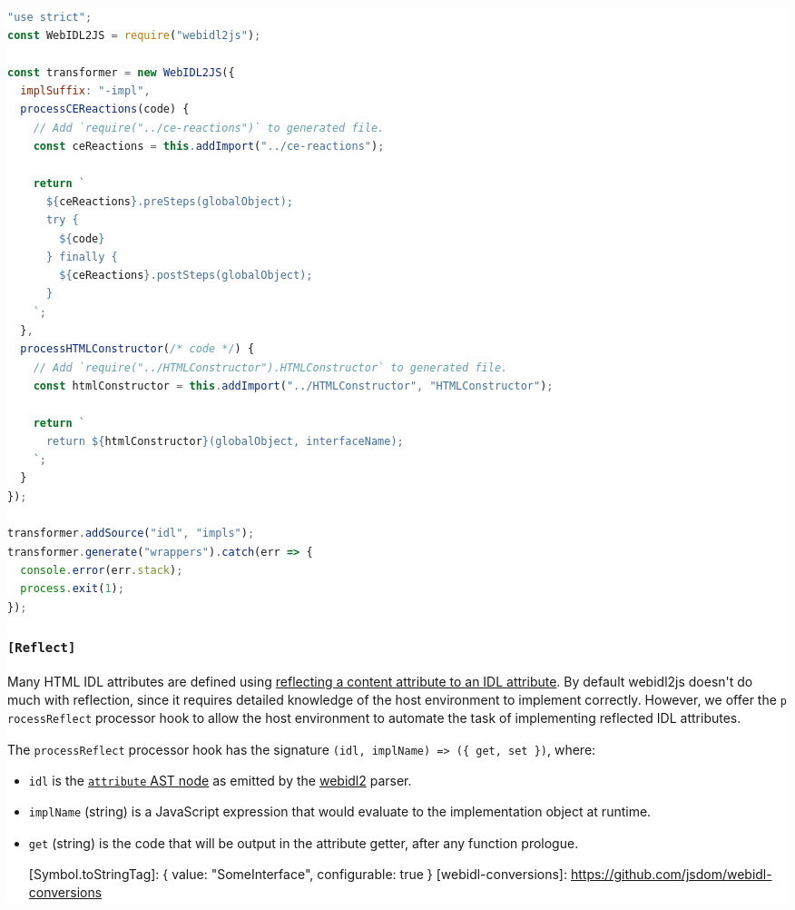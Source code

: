 ```js
"use strict";
const WebIDL2JS = require("webidl2js");

const transformer = new WebIDL2JS({
  implSuffix: "-impl",
  processCEReactions(code) {
    // Add `require("../ce-reactions")` to generated file.
    const ceReactions = this.addImport("../ce-reactions");

    return `
      ${ceReactions}.preSteps(globalObject);
      try {
        ${code}
      } finally {
        ${ceReactions}.postSteps(globalObject);
      }
    `;
  },
  processHTMLConstructor(/* code */) {
    // Add `require("../HTMLConstructor").HTMLConstructor` to generated file.
    const htmlConstructor = this.addImport("../HTMLConstructor", "HTMLConstructor");

    return `
      return ${htmlConstructor}(globalObject, interfaceName);
    `;
  }
});

transformer.addSource("idl", "impls");
transformer.generate("wrappers").catch(err => {
  console.error(err.stack);
  process.exit(1);
});
```

### `[Reflect]`

Many HTML IDL attributes are defined using [reflecting a content attribute to an IDL attribute](https://html.spec.whatwg.org/multipage/common-dom-interfaces.html#reflect). By default webidl2js doesn't do much with reflection, since it requires detailed knowledge of the host environment to implement correctly. However, we offer the `processReflect` processor hook to allow the host environment to automate the task of implementing reflected IDL attributes.

The `processReflect` processor hook has the signature `(idl, implName) => ({ get, set })`, where:

- `idl` is the [`attribute` AST node](https://github.com/w3c/webidl2.js/#attribute-member) as emitted by the [webidl2](https://github.com/w3c/webidl2.js) parser.

- `implName` (string) is a JavaScript expression that would evaluate to the implementation object at runtime.

- `get` (string) is the code that will be output in the attribute getter, after any function prologue.


  [Symbol.toStringTag]: { value: "SomeInterface", configurable: true }
[webidl-conversions]: https://github.com/jsdom/webidl-conversions